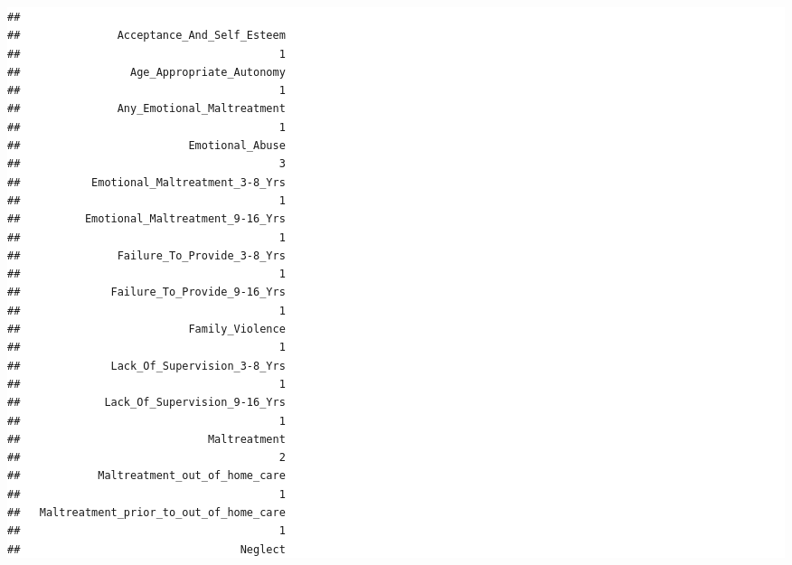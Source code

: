     ## 
    ##               Acceptance_And_Self_Esteem 
    ##                                        1 
    ##                 Age_Appropriate_Autonomy 
    ##                                        1 
    ##               Any_Emotional_Maltreatment 
    ##                                        1 
    ##                          Emotional_Abuse 
    ##                                        3 
    ##           Emotional_Maltreatment_3-8_Yrs 
    ##                                        1 
    ##          Emotional_Maltreatment_9-16_Yrs 
    ##                                        1 
    ##               Failure_To_Provide_3-8_Yrs 
    ##                                        1 
    ##              Failure_To_Provide_9-16_Yrs 
    ##                                        1 
    ##                          Family_Violence 
    ##                                        1 
    ##              Lack_Of_Supervision_3-8_Yrs 
    ##                                        1 
    ##             Lack_Of_Supervision_9-16_Yrs 
    ##                                        1 
    ##                             Maltreatment 
    ##                                        2 
    ##            Maltreatment_out_of_home_care 
    ##                                        1 
    ##   Maltreatment_prior_to_out_of_home_care 
    ##                                        1 
    ##                                  Neglect 